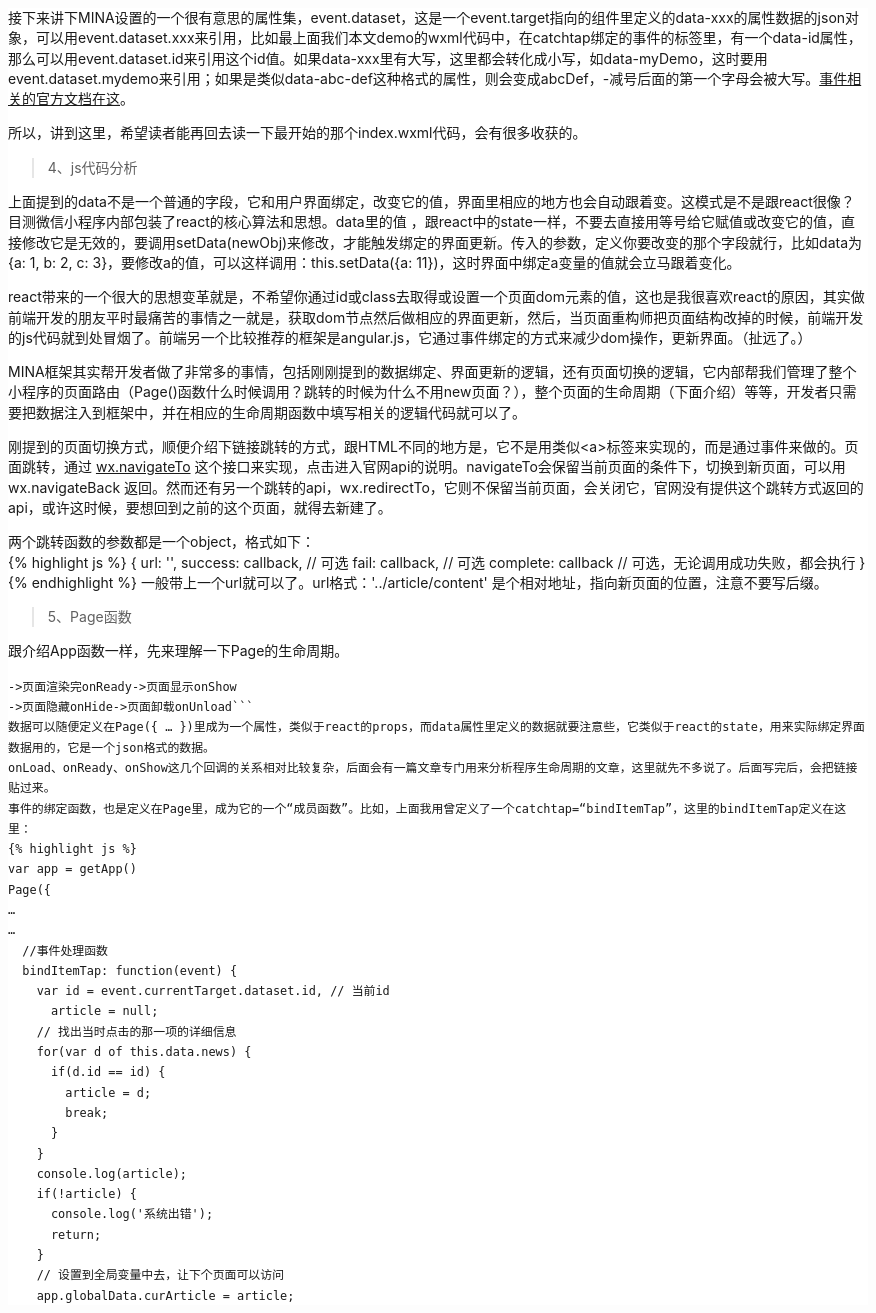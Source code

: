 接下来讲下MINA设置的一个很有意思的属性集，event.dataset，这是一个event.target指向的组件里定义的data-xxx的属性数据的json对象，可以用event.dataset.xxx来引用，比如最上面我们本文demo的wxml代码中，在catchtap绑定的事件的标签里，有一个data-id属性，那么可以用event.dataset.id来引用这个id值。如果data-xxx里有大写，这里都会转化成小写，如data-myDemo，这时要用event.dataset.mydemo来引用；如果是类似data-abc-def这种格式的属性，则会变成abcDef，-减号后面的第一个字母会被大写。[事件相关的官方文档在这](https://mp.weixin.qq.com/debug/wxadoc/dev/framework/view/wxml/event.html)。  

所以，讲到这里，希望读者能再回去读一下最开始的那个index.wxml代码，会有很多收获的。  

> 4、js代码分析  

上面提到的data不是一个普通的字段，它和用户界面绑定，改变它的值，界面里相应的地方也会自动跟着变。这模式是不是跟react很像？目测微信小程序内部包装了react的核心算法和思想。data里的值 ，跟react中的state一样，不要去直接用等号给它赋值或改变它的值，直接修改它是无效的，要调用setData(newObj)来修改，才能触发绑定的界面更新。传入的参数，定义你要改变的那个字段就行，比如data为{a: 1, b: 2, c: 3}，要修改a的值，可以这样调用：this.setData({a: 11})，这时界面中绑定a变量的值就会立马跟着变化。  

react带来的一个很大的思想变革就是，不希望你通过id或class去取得或设置一个页面dom元素的值，这也是我很喜欢react的原因，其实做前端开发的朋友平时最痛苦的事情之一就是，获取dom节点然后做相应的界面更新，然后，当页面重构师把页面结构改掉的时候，前端开发的js代码就到处冒烟了。前端另一个比较推荐的框架是angular.js，它通过事件绑定的方式来减少dom操作，更新界面。（扯远了。）   

MINA框架其实帮开发者做了非常多的事情，包括刚刚提到的数据绑定、界面更新的逻辑，还有页面切换的逻辑，它内部帮我们管理了整个小程序的页面路由（Page()函数什么时候调用？跳转的时候为什么不用new页面？），整个页面的生命周期（下面介绍）等等，开发者只需要把数据注入到框架中，并在相应的生命周期函数中填写相关的逻辑代码就可以了。  

刚提到的页面切换方式，顺便介绍下链接跳转的方式，跟HTML不同的地方是，它不是用类似&lt;a>标签来实现的，而是通过事件来做的。页面跳转，通过 [wx.navigateTo](https://mp.weixin.qq.com/debug/wxadoc/dev/api/ui-navigate.html) 这个接口来实现，点击进入官网api的说明。navigateTo会保留当前页面的条件下，切换到新页面，可以用wx.navigateBack 返回。然而还有另一个跳转的api，wx.redirectTo，它则不保留当前页面，会关闭它，官网没有提供这个跳转方式返回的api，或许这时候，要想回到之前的这个页面，就得去新建了。  

两个跳转函数的参数都是一个object，格式如下：  
{% highlight js %}
{
    url: '',
    success: callback, // 可选
    fail: callback, // 可选
    complete: callback // 可选，无论调用成功失败，都会执行
}
{% endhighlight %}
一般带上一个url就可以了。url格式：'../article/content'  是个相对地址，指向新页面的位置，注意不要写后缀。   

> 5、Page函数  

跟介绍App函数一样，先来理解一下Page的生命周期。  
```初始化数据->页面加载完onLoad  
->页面渲染完onReady->页面显示onShow  
->页面隐藏onHide->页面卸载onUnload```  
数据可以随便定义在Page({ … })里成为一个属性，类似于react的props，而data属性里定义的数据就要注意些，它类似于react的state，用来实际绑定界面数据用的，它是一个json格式的数据。  
onLoad、onReady、onShow这几个回调的关系相对比较复杂，后面会有一篇文章专门用来分析程序生命周期的文章，这里就先不多说了。后面写完后，会把链接贴过来。  
事件的绑定函数，也是定义在Page里，成为它的一个“成员函数”。比如，上面我用曾定义了一个catchtap=“bindItemTap”，这里的bindItemTap定义在这里：  
{% highlight js %}
var app = getApp()
Page({
…
…
  //事件处理函数
  bindItemTap: function(event) {
    var id = event.currentTarget.dataset.id, // 当前id
      article = null;
    // 找出当时点击的那一项的详细信息
    for(var d of this.data.news) {
      if(d.id == id) {
        article = d;
        break;
      }
    }
    console.log(article);
    if(!article) {
      console.log('系统出错');
      return;
    }
    // 设置到全局变量中去，让下个页面可以访问
    app.globalData.curArticle = article;
```